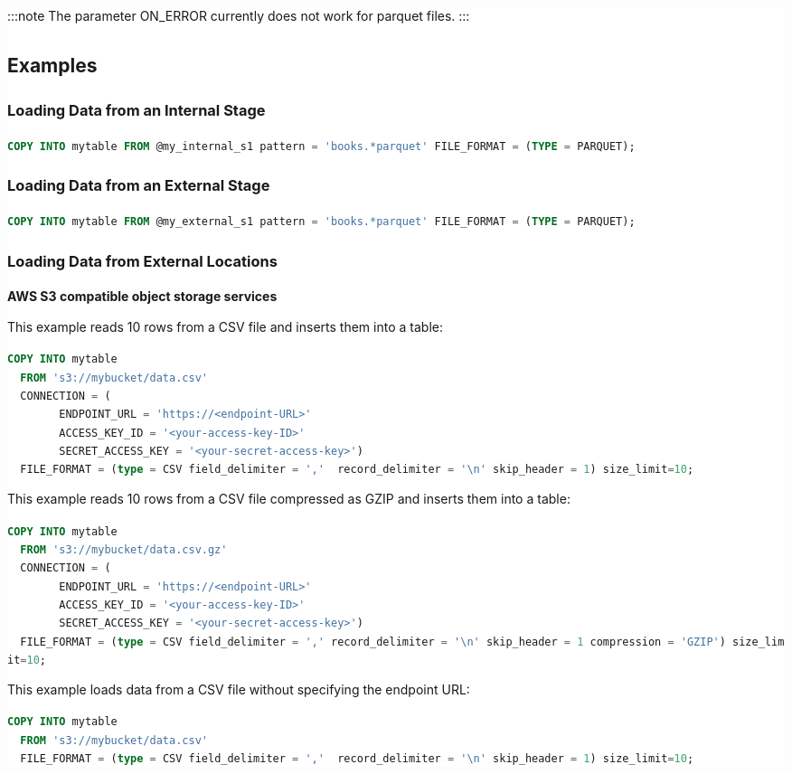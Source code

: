 :::note
The parameter ON_ERROR currently does not work for parquet files.
:::

## Examples

### Loading Data from an Internal Stage

```sql
COPY INTO mytable FROM @my_internal_s1 pattern = 'books.*parquet' FILE_FORMAT = (TYPE = PARQUET);
```

### Loading Data from an External Stage

```sql
COPY INTO mytable FROM @my_external_s1 pattern = 'books.*parquet' FILE_FORMAT = (TYPE = PARQUET);
```

### Loading Data from External Locations

**AWS S3 compatible object storage services**

This example reads 10 rows from a CSV file and inserts them into a table:

```sql
COPY INTO mytable
  FROM 's3://mybucket/data.csv'
  CONNECTION = (
        ENDPOINT_URL = 'https://<endpoint-URL>'
        ACCESS_KEY_ID = '<your-access-key-ID>'
        SECRET_ACCESS_KEY = '<your-secret-access-key>')
  FILE_FORMAT = (type = CSV field_delimiter = ','  record_delimiter = '\n' skip_header = 1) size_limit=10;
```

This example reads 10 rows from a CSV file compressed as GZIP and inserts them into a table:

```sql
COPY INTO mytable
  FROM 's3://mybucket/data.csv.gz'
  CONNECTION = (
        ENDPOINT_URL = 'https://<endpoint-URL>'
        ACCESS_KEY_ID = '<your-access-key-ID>'
        SECRET_ACCESS_KEY = '<your-secret-access-key>')
  FILE_FORMAT = (type = CSV field_delimiter = ',' record_delimiter = '\n' skip_header = 1 compression = 'GZIP') size_limit=10;
```

This example loads data from a CSV file without specifying the endpoint URL:

```sql
COPY INTO mytable
  FROM 's3://mybucket/data.csv'
  FILE_FORMAT = (type = CSV field_delimiter = ','  record_delimiter = '\n' skip_header = 1) size_limit=10;
```
